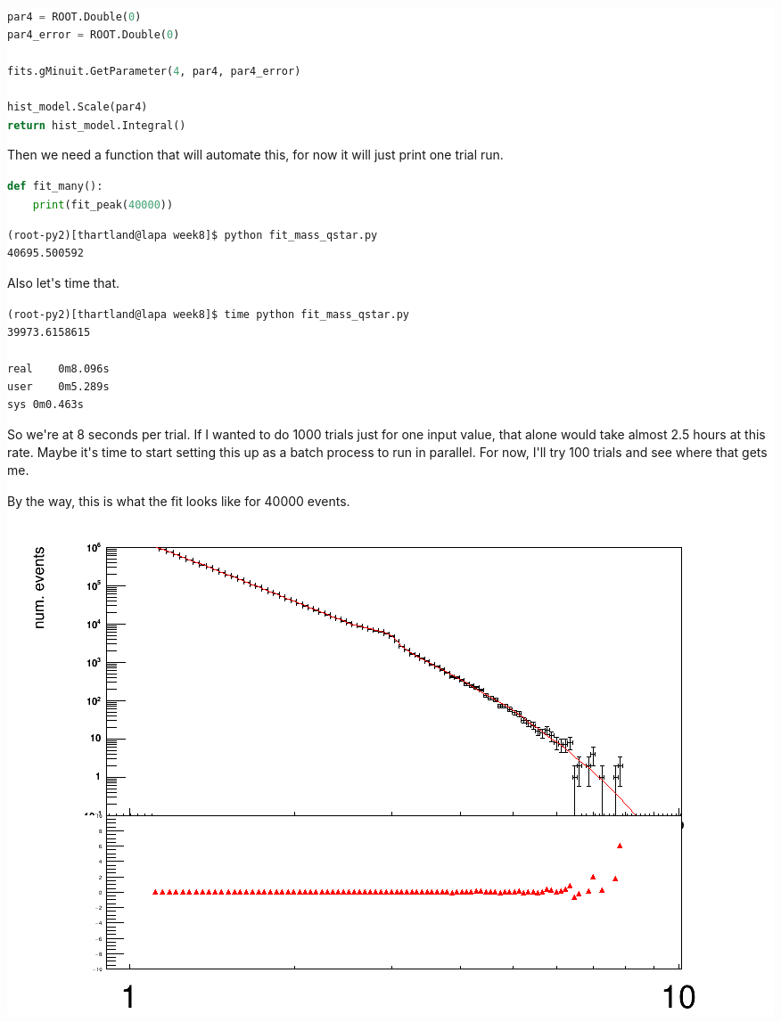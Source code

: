 ```python
par4 = ROOT.Double(0)
par4_error = ROOT.Double(0)

fits.gMinuit.GetParameter(4, par4, par4_error)

hist_model.Scale(par4)
return hist_model.Integral()
```

Then we need a function that will automate this, for now it will just print one trial run.

```python
def fit_many():
    print(fit_peak(40000))
```

```
(root-py2)[thartland@lapa week8]$ python fit_mass_qstar.py
40695.500592
```

Also let's time that.

```
(root-py2)[thartland@lapa week8]$ time python fit_mass_qstar.py
39973.6158615

real    0m8.096s
user    0m5.289s
sys 0m0.463s
```

So we're at 8 seconds per trial. If I wanted to do 1000 trials just for one input value, that
alone would take almost 2.5 hours at this rate. Maybe it's time to start setting this up
as a batch process to run in parallel. For now, I'll try 100 trials and see where that gets me.

By the way, this is what the fit looks like for 40000 events.

![image](https://github.com/H4rtland/masters/blob/master/week08/imgs/output_qstar_40000.png "")
